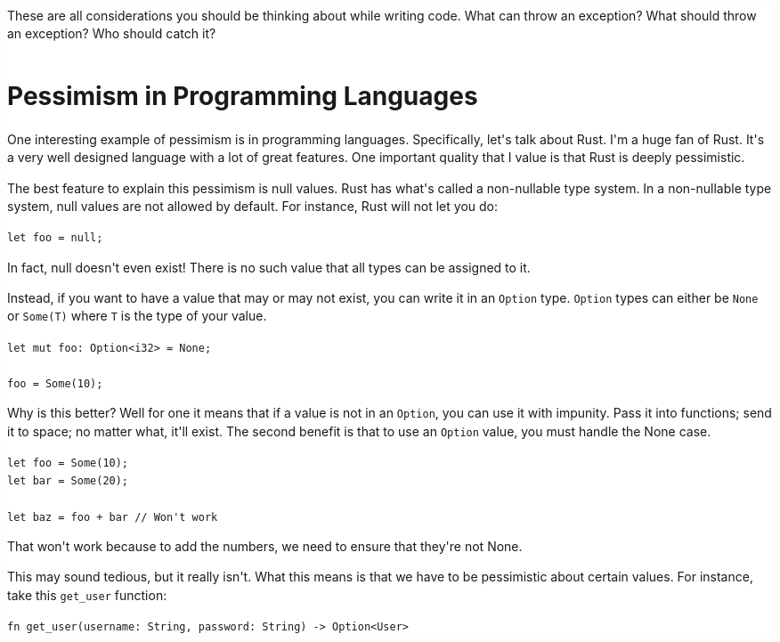 These are all considerations you should be thinking about while
writing code. What can throw an exception? What should throw
an exception? Who should catch it?

# Pessimism in Programming Languages

One interesting example of pessimism is in programming
languages. Specifically, let's talk about Rust. I'm a huge fan of
Rust. It's a very well designed language with a lot of great
features. One important quality that I value is that Rust is deeply
pessimistic.

The best feature to explain this pessimism is null values. Rust has
what's called a non-nullable type system. In a non-nullable type
system, null values are not allowed by default. For instance, Rust
will not let you do:

```
let foo = null;
```

In fact, null doesn't even exist! There is no such value that all
types can be assigned to it.

Instead, if you want to have a value that may or may not exist, you
can write it in an `Option` type. `Option` types can either be `None`
or `Some(T)` where `T` is the type of your value.

```
let mut foo: Option<i32> = None;

foo = Some(10);
```

Why is this better? Well for one it means that if a value is not in an
`Option`, you can use it with impunity. Pass it into functions; send
it to space; no matter what, it'll exist. The second benefit is that
to use an `Option` value, you must handle the None case.

```
let foo = Some(10);
let bar = Some(20);

let baz = foo + bar // Won't work
```

That won't work because to add the numbers, we need to ensure that
they're not None.

This may sound tedious, but it really isn't. What this means is that
we have to be pessimistic about certain values. For instance, take
this `get_user` function:

```
fn get_user(username: String, password: String) -> Option<User>
```
